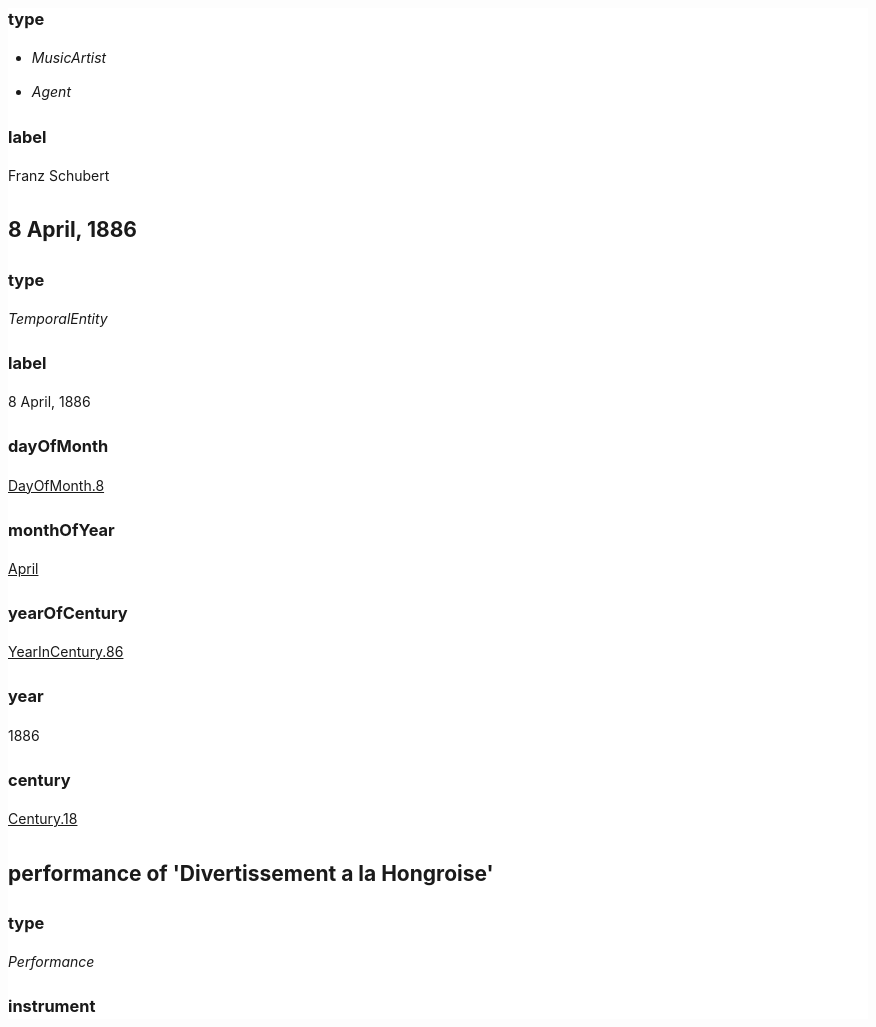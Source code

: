 ### type

 - *MusicArtist*

 - *Agent*

### label


Franz Schubert

## 8 April, 1886

### type


*TemporalEntity*

### label


8 April, 1886

### dayOfMonth


[DayOfMonth.8](#DayOfMonth.8)

### monthOfYear


[April](#April)

### yearOfCentury


[YearInCentury.86](#YearInCentury.86)

### year


1886

### century


[Century.18](#Century.18)

## performance of 'Divertissement a la Hongroise'

### type


*Performance*

### instrument
